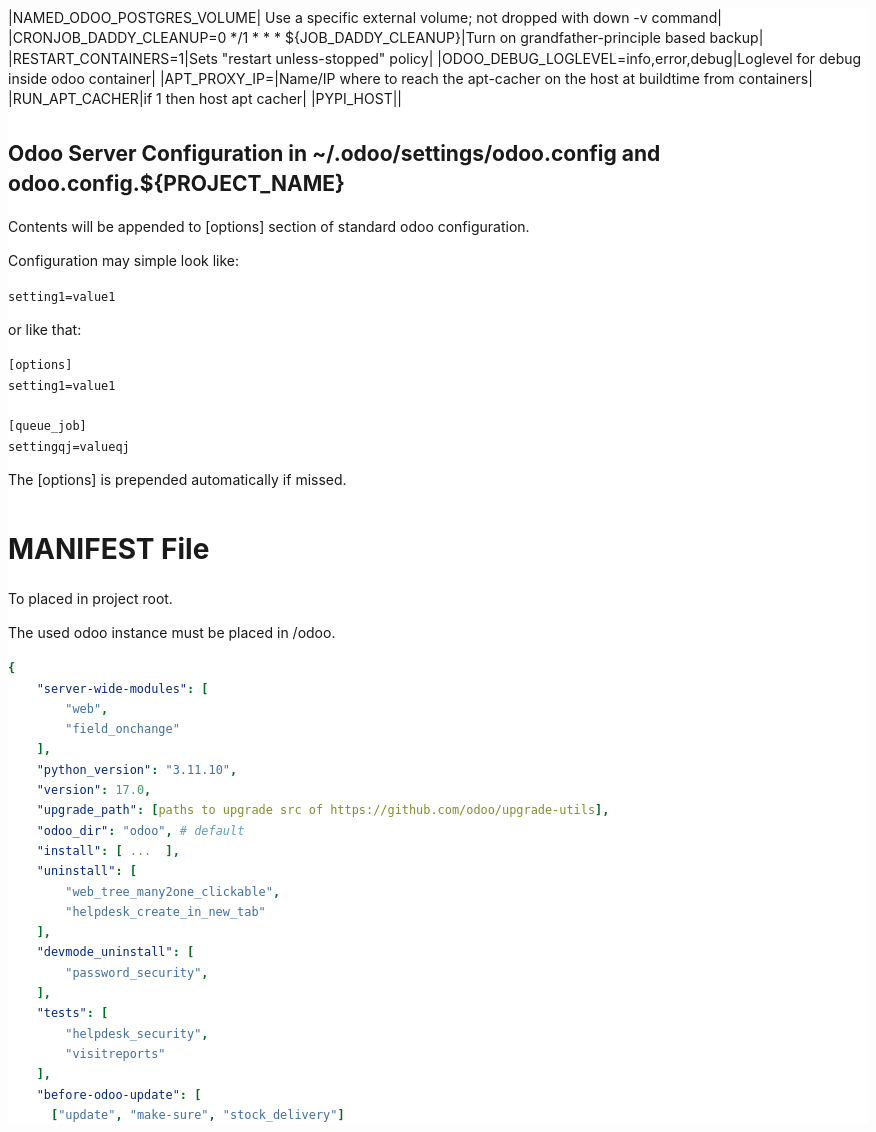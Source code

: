 |NAMED_ODOO_POSTGRES_VOLUME| Use a specific external volume; not dropped with down -v command|
|CRONJOB_DADDY_CLEANUP=0 */1 * * * ${JOB_DADDY_CLEANUP}|Turn on grandfather-principle based backup|
|RESTART_CONTAINERS=1|Sets "restart unless-stopped" policy|
|ODOO_DEBUG_LOGLEVEL=info,error,debug|Loglevel for debug inside odoo container|
|APT_PROXY_IP=<ip>|Name/IP where to reach the apt-cacher on the host at buildtime from containers|
|RUN_APT_CACHER|if 1 then host apt cacher|
|PYPI_HOST||

## Odoo Server Configuration in ~/.odoo/settings/odoo.config and odoo.config.${PROJECT_NAME}

Contents will be appended to [options] section of standard odoo configuration.

Configuration may simple look like:


```
setting1=value1
```

or like that:

```
[options]
setting1=value1

[queue_job]
settingqj=valueqj
```

The [options] is prepended automatically if missed.

# MANIFEST File

To placed in project root.

The used odoo instance must be placed in /odoo.

```yaml
{
    "server-wide-modules": [
        "web",
        "field_onchange"
    ],
    "python_version": "3.11.10",
    "version": 17.0,
    "upgrade_path": [paths to upgrade src of https://github.com/odoo/upgrade-utils],
    "odoo_dir": "odoo", # default
    "install": [ ...  ],
    "uninstall": [
        "web_tree_many2one_clickable",
        "helpdesk_create_in_new_tab"
    ],
    "devmode_uninstall": [
        "password_security",
    ],
    "tests": [
        "helpdesk_security",
        "visitreports"
    ],
    "before-odoo-update": [
      ["update", "make-sure", "stock_delivery"]
```